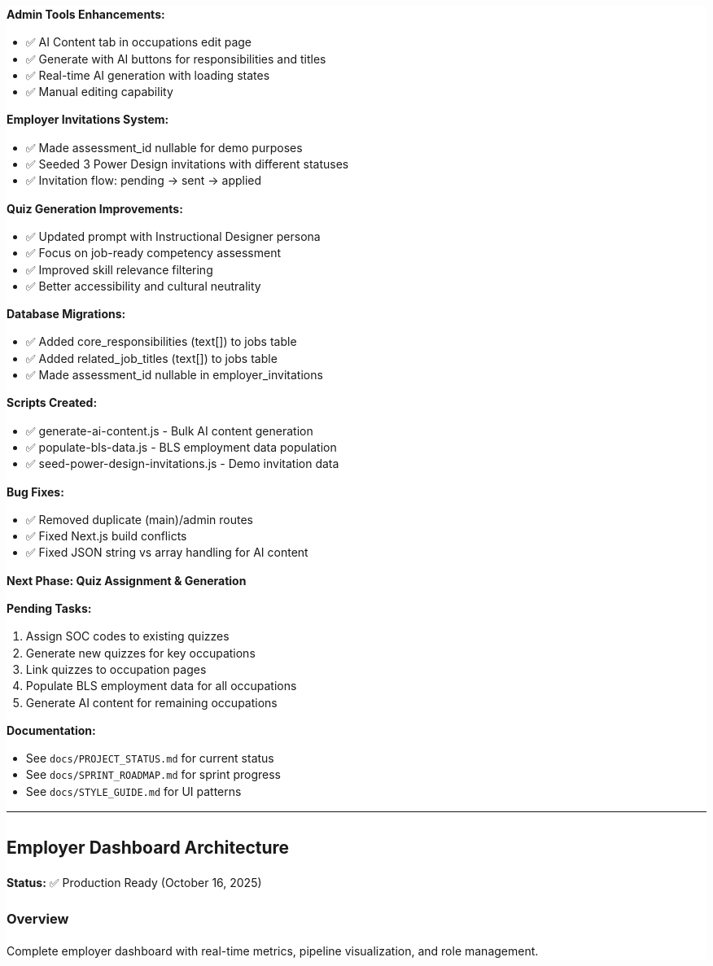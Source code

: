 **Admin Tools Enhancements:**
- ✅ AI Content tab in occupations edit page
- ✅ Generate with AI buttons for responsibilities and titles
- ✅ Real-time AI generation with loading states
- ✅ Manual editing capability

**Employer Invitations System:**
- ✅ Made assessment_id nullable for demo purposes
- ✅ Seeded 3 Power Design invitations with different statuses
- ✅ Invitation flow: pending → sent → applied

**Quiz Generation Improvements:**
- ✅ Updated prompt with Instructional Designer persona
- ✅ Focus on job-ready competency assessment
- ✅ Improved skill relevance filtering
- ✅ Better accessibility and cultural neutrality

**Database Migrations:**
- ✅ Added core_responsibilities (text[]) to jobs table
- ✅ Added related_job_titles (text[]) to jobs table
- ✅ Made assessment_id nullable in employer_invitations

**Scripts Created:**
- ✅ generate-ai-content.js - Bulk AI content generation
- ✅ populate-bls-data.js - BLS employment data population
- ✅ seed-power-design-invitations.js - Demo invitation data

**Bug Fixes:**
- ✅ Removed duplicate (main)/admin routes
- ✅ Fixed Next.js build conflicts
- ✅ Fixed JSON string vs array handling for AI content

**Next Phase: Quiz Assignment & Generation**

**Pending Tasks:**
1. Assign SOC codes to existing quizzes
2. Generate new quizzes for key occupations
3. Link quizzes to occupation pages
4. Populate BLS employment data for all occupations
5. Generate AI content for remaining occupations

**Documentation:**
- See `docs/PROJECT_STATUS.md` for current status
- See `docs/SPRINT_ROADMAP.md` for sprint progress
- See `docs/STYLE_GUIDE.md` for UI patterns

---

## Employer Dashboard Architecture

**Status:** ✅ Production Ready (October 16, 2025)

### Overview
Complete employer dashboard with real-time metrics, pipeline visualization, and role management.
